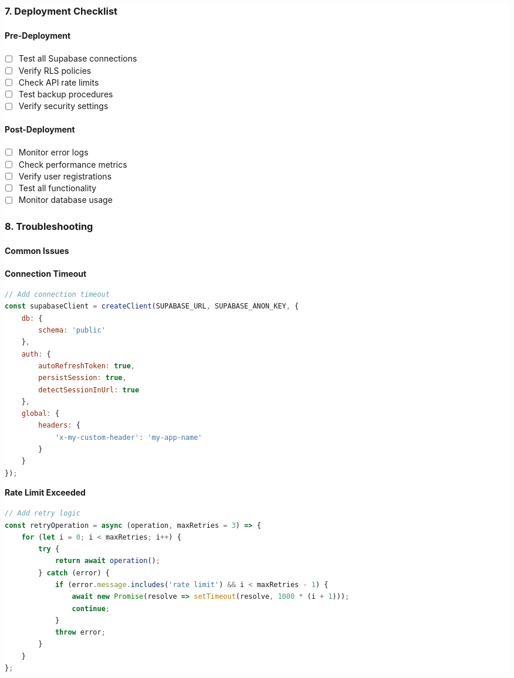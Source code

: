 ### 7. Deployment Checklist

#### Pre-Deployment
- [ ] Test all Supabase connections
- [ ] Verify RLS policies
- [ ] Check API rate limits
- [ ] Test backup procedures
- [ ] Verify security settings

#### Post-Deployment
- [ ] Monitor error logs
- [ ] Check performance metrics
- [ ] Verify user registrations
- [ ] Test all functionality
- [ ] Monitor database usage

### 8. Troubleshooting

#### Common Issues

**Connection Timeout**
```javascript
// Add connection timeout
const supabaseClient = createClient(SUPABASE_URL, SUPABASE_ANON_KEY, {
    db: {
        schema: 'public'
    },
    auth: {
        autoRefreshToken: true,
        persistSession: true,
        detectSessionInUrl: true
    },
    global: {
        headers: {
            'x-my-custom-header': 'my-app-name'
        }
    }
});
```

**Rate Limit Exceeded**
```javascript
// Add retry logic
const retryOperation = async (operation, maxRetries = 3) => {
    for (let i = 0; i < maxRetries; i++) {
        try {
            return await operation();
        } catch (error) {
            if (error.message.includes('rate limit') && i < maxRetries - 1) {
                await new Promise(resolve => setTimeout(resolve, 1000 * (i + 1)));
                continue;
            }
            throw error;
        }
    }
};
```
